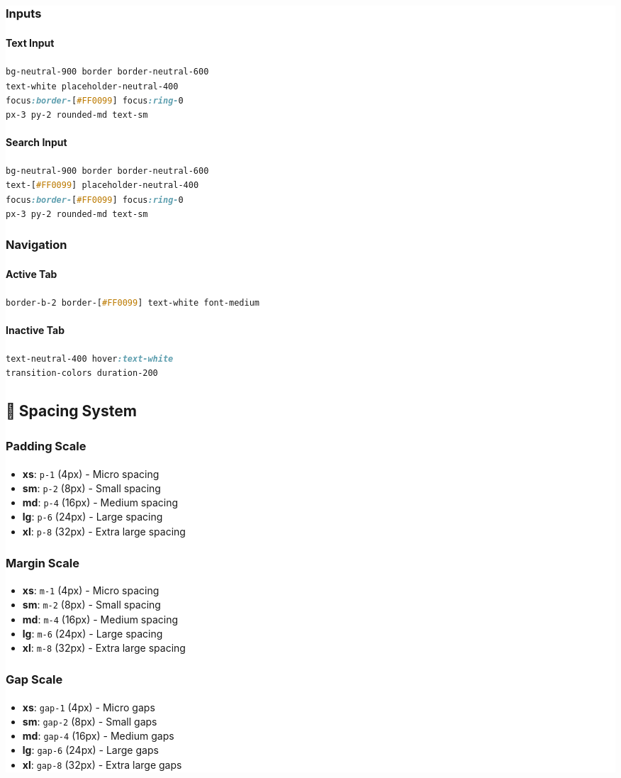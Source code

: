 ### Inputs

#### Text Input
```css
bg-neutral-900 border border-neutral-600
text-white placeholder-neutral-400
focus:border-[#FF0099] focus:ring-0
px-3 py-2 rounded-md text-sm
```

#### Search Input
```css
bg-neutral-900 border border-neutral-600
text-[#FF0099] placeholder-neutral-400
focus:border-[#FF0099] focus:ring-0
px-3 py-2 rounded-md text-sm
```

### Navigation

#### Active Tab
```css
border-b-2 border-[#FF0099] text-white font-medium
```

#### Inactive Tab
```css
text-neutral-400 hover:text-white
transition-colors duration-200
```

## 📐 Spacing System

### Padding Scale
- **xs**: `p-1` (4px) - Micro spacing
- **sm**: `p-2` (8px) - Small spacing
- **md**: `p-4` (16px) - Medium spacing
- **lg**: `p-6` (24px) - Large spacing
- **xl**: `p-8` (32px) - Extra large spacing

### Margin Scale
- **xs**: `m-1` (4px) - Micro spacing
- **sm**: `m-2` (8px) - Small spacing
- **md**: `m-4` (16px) - Medium spacing
- **lg**: `m-6` (24px) - Large spacing
- **xl**: `m-8` (32px) - Extra large spacing

### Gap Scale
- **xs**: `gap-1` (4px) - Micro gaps
- **sm**: `gap-2` (8px) - Small gaps
- **md**: `gap-4` (16px) - Medium gaps
- **lg**: `gap-6` (24px) - Large gaps
- **xl**: `gap-8` (32px) - Extra large gaps
